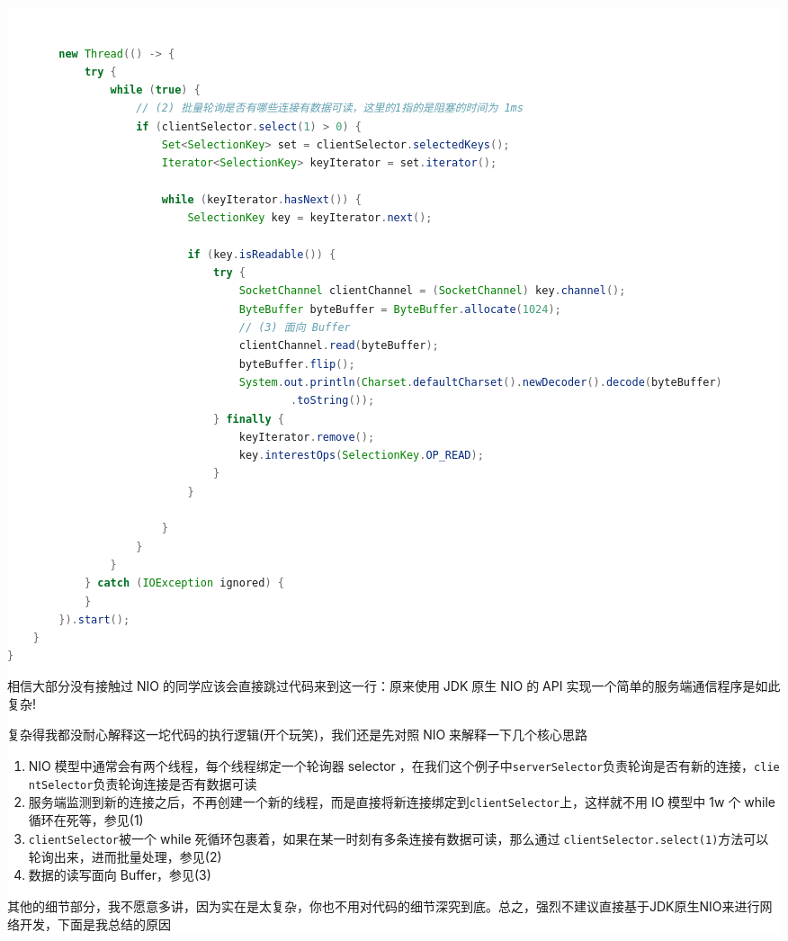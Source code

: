 ```java


        new Thread(() -> {
            try {
                while (true) {
                    // (2) 批量轮询是否有哪些连接有数据可读，这里的1指的是阻塞的时间为 1ms
                    if (clientSelector.select(1) > 0) {
                        Set<SelectionKey> set = clientSelector.selectedKeys();
                        Iterator<SelectionKey> keyIterator = set.iterator();

                        while (keyIterator.hasNext()) {
                            SelectionKey key = keyIterator.next();

                            if (key.isReadable()) {
                                try {
                                    SocketChannel clientChannel = (SocketChannel) key.channel();
                                    ByteBuffer byteBuffer = ByteBuffer.allocate(1024);
                                    // (3) 面向 Buffer
                                    clientChannel.read(byteBuffer);
                                    byteBuffer.flip();
                                    System.out.println(Charset.defaultCharset().newDecoder().decode(byteBuffer)
                                            .toString());
                                } finally {
                                    keyIterator.remove();
                                    key.interestOps(SelectionKey.OP_READ);
                                }
                            }

                        }
                    }
                }
            } catch (IOException ignored) {
            }
        }).start();
    }
}
```



相信大部分没有接触过 NIO 的同学应该会直接跳过代码来到这一行：原来使用 JDK 原生 NIO 的 API 实现一个简单的服务端通信程序是如此复杂!

复杂得我都没耐心解释这一坨代码的执行逻辑(开个玩笑)，我们还是先对照 NIO 来解释一下几个核心思路

1. NIO 模型中通常会有两个线程，每个线程绑定一个轮询器 selector ，在我们这个例子中`serverSelector`负责轮询是否有新的连接，`clientSelector`负责轮询连接是否有数据可读
2. 服务端监测到新的连接之后，不再创建一个新的线程，而是直接将新连接绑定到`clientSelector`上，这样就不用 IO 模型中 1w 个 while 循环在死等，参见(1)
3. `clientSelector`被一个 while 死循环包裹着，如果在某一时刻有多条连接有数据可读，那么通过 `clientSelector.select(1)`方法可以轮询出来，进而批量处理，参见(2)
4. 数据的读写面向 Buffer，参见(3)

其他的细节部分，我不愿意多讲，因为实在是太复杂，你也不用对代码的细节深究到底。总之，强烈不建议直接基于JDK原生NIO来进行网络开发，下面是我总结的原因
